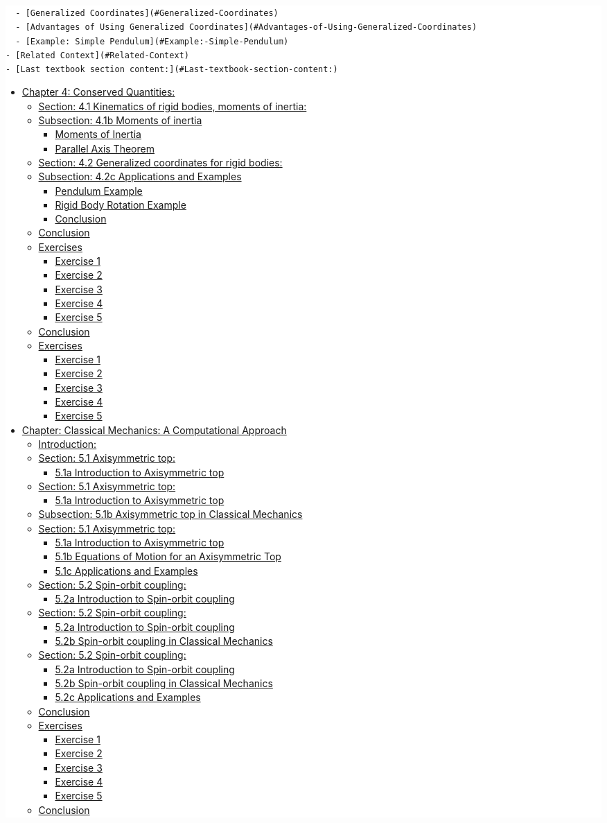       - [Generalized Coordinates](#Generalized-Coordinates)
      - [Advantages of Using Generalized Coordinates](#Advantages-of-Using-Generalized-Coordinates)
      - [Example: Simple Pendulum](#Example:-Simple-Pendulum)
    - [Related Context](#Related-Context)
    - [Last textbook section content:](#Last-textbook-section-content:)
  - [Chapter 4: Conserved Quantities:](#Chapter-4:-Conserved-Quantities:)
    - [Section: 4.1 Kinematics of rigid bodies, moments of inertia:](#Section:-4.1-Kinematics-of-rigid-bodies,-moments-of-inertia:)
    - [Subsection: 4.1b Moments of inertia](#Subsection:-4.1b-Moments-of-inertia)
      - [Moments of Inertia](#Moments-of-Inertia)
      - [Parallel Axis Theorem](#Parallel-Axis-Theorem)
    - [Section: 4.2 Generalized coordinates for rigid bodies:](#Section:-4.2-Generalized-coordinates-for-rigid-bodies:)
    - [Subsection: 4.2c Applications and Examples](#Subsection:-4.2c-Applications-and-Examples)
      - [Pendulum Example](#Pendulum-Example)
      - [Rigid Body Rotation Example](#Rigid-Body-Rotation-Example)
      - [Conclusion](#Conclusion)
    - [Conclusion](#Conclusion)
    - [Exercises](#Exercises)
      - [Exercise 1](#Exercise-1)
      - [Exercise 2](#Exercise-2)
      - [Exercise 3](#Exercise-3)
      - [Exercise 4](#Exercise-4)
      - [Exercise 5](#Exercise-5)
    - [Conclusion](#Conclusion)
    - [Exercises](#Exercises)
      - [Exercise 1](#Exercise-1)
      - [Exercise 2](#Exercise-2)
      - [Exercise 3](#Exercise-3)
      - [Exercise 4](#Exercise-4)
      - [Exercise 5](#Exercise-5)
  - [Chapter: Classical Mechanics: A Computational Approach](#Chapter:-Classical-Mechanics:-A-Computational-Approach)
    - [Introduction:](#Introduction:)
    - [Section: 5.1 Axisymmetric top:](#Section:-5.1-Axisymmetric-top:)
      - [5.1a Introduction to Axisymmetric top](#5.1a-Introduction-to-Axisymmetric-top)
    - [Section: 5.1 Axisymmetric top:](#Section:-5.1-Axisymmetric-top:)
      - [5.1a Introduction to Axisymmetric top](#5.1a-Introduction-to-Axisymmetric-top)
    - [Subsection: 5.1b Axisymmetric top in Classical Mechanics](#Subsection:-5.1b-Axisymmetric-top-in-Classical-Mechanics)
    - [Section: 5.1 Axisymmetric top:](#Section:-5.1-Axisymmetric-top:)
      - [5.1a Introduction to Axisymmetric top](#5.1a-Introduction-to-Axisymmetric-top)
      - [5.1b Equations of Motion for an Axisymmetric Top](#5.1b-Equations-of-Motion-for-an-Axisymmetric-Top)
      - [5.1c Applications and Examples](#5.1c-Applications-and-Examples)
    - [Section: 5.2 Spin-orbit coupling:](#Section:-5.2-Spin-orbit-coupling:)
      - [5.2a Introduction to Spin-orbit coupling](#5.2a-Introduction-to-Spin-orbit-coupling)
    - [Section: 5.2 Spin-orbit coupling:](#Section:-5.2-Spin-orbit-coupling:)
      - [5.2a Introduction to Spin-orbit coupling](#5.2a-Introduction-to-Spin-orbit-coupling)
      - [5.2b Spin-orbit coupling in Classical Mechanics](#5.2b-Spin-orbit-coupling-in-Classical-Mechanics)
    - [Section: 5.2 Spin-orbit coupling:](#Section:-5.2-Spin-orbit-coupling:)
      - [5.2a Introduction to Spin-orbit coupling](#5.2a-Introduction-to-Spin-orbit-coupling)
      - [5.2b Spin-orbit coupling in Classical Mechanics](#5.2b-Spin-orbit-coupling-in-Classical-Mechanics)
      - [5.2c Applications and Examples](#5.2c-Applications-and-Examples)
    - [Conclusion](#Conclusion)
    - [Exercises](#Exercises)
      - [Exercise 1](#Exercise-1)
      - [Exercise 2](#Exercise-2)
      - [Exercise 3](#Exercise-3)
      - [Exercise 4](#Exercise-4)
      - [Exercise 5](#Exercise-5)
    - [Conclusion](#Conclusion)